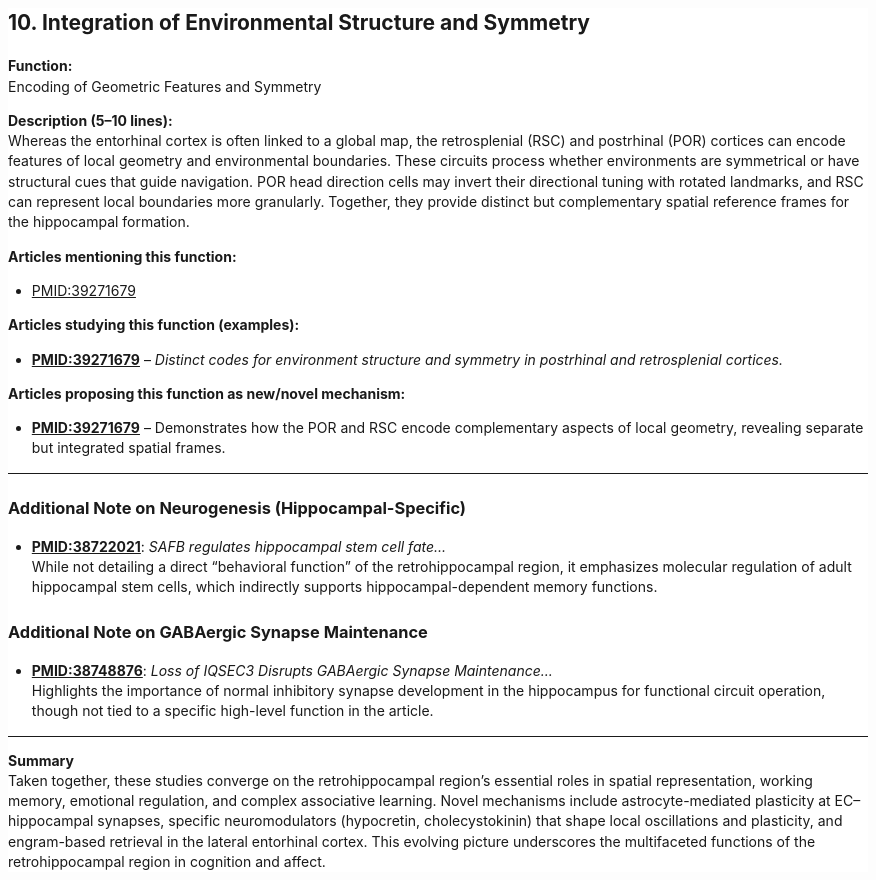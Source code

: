 
## 10. **Integration of Environmental Structure and Symmetry**

**Function:**  
Encoding of Geometric Features and Symmetry

**Description (5–10 lines):**  
Whereas the entorhinal cortex is often linked to a global map, the retrosplenial (RSC) and postrhinal (POR) cortices can encode features of local geometry and environmental boundaries. These circuits process whether environments are symmetrical or have structural cues that guide navigation. POR head direction cells may invert their directional tuning with rotated landmarks, and RSC can represent local boundaries more granularly. Together, they provide distinct but complementary spatial reference frames for the hippocampal formation.

**Articles mentioning this function:**  
- [PMID:39271679](https://pubmed.ncbi.nlm.nih.gov/39271679/)

**Articles studying this function (examples):**  
- **[PMID:39271679](https://pubmed.ncbi.nlm.nih.gov/39271679/)** – *Distinct codes for environment structure and symmetry in postrhinal and retrosplenial cortices.*

**Articles proposing this function as new/novel mechanism:**  
- **[PMID:39271679](https://pubmed.ncbi.nlm.nih.gov/39271679/)** – Demonstrates how the POR and RSC encode complementary aspects of local geometry, revealing separate but integrated spatial frames.

---

### Additional Note on Neurogenesis (Hippocampal-Specific)
- **[PMID:38722021](https://pubmed.ncbi.nlm.nih.gov/38722021/)**: *SAFB regulates hippocampal stem cell fate...*  
  While not detailing a direct “behavioral function” of the retrohippocampal region, it emphasizes molecular regulation of adult hippocampal stem cells, which indirectly supports hippocampal-dependent memory functions.

### Additional Note on GABAergic Synapse Maintenance
- **[PMID:38748876](https://pubmed.ncbi.nlm.nih.gov/38748876/)**: *Loss of IQSEC3 Disrupts GABAergic Synapse Maintenance...*  
  Highlights the importance of normal inhibitory synapse development in the hippocampus for functional circuit operation, though not tied to a specific high-level function in the article.

---

**Summary**  
Taken together, these studies converge on the retrohippocampal region’s essential roles in spatial representation, working memory, emotional regulation, and complex associative learning. Novel mechanisms include astrocyte-mediated plasticity at EC–hippocampal synapses, specific neuromodulators (hypocretin, cholecystokinin) that shape local oscillations and plasticity, and engram-based retrieval in the lateral entorhinal cortex. This evolving picture underscores the multifaceted functions of the retrohippocampal region in cognition and affect.